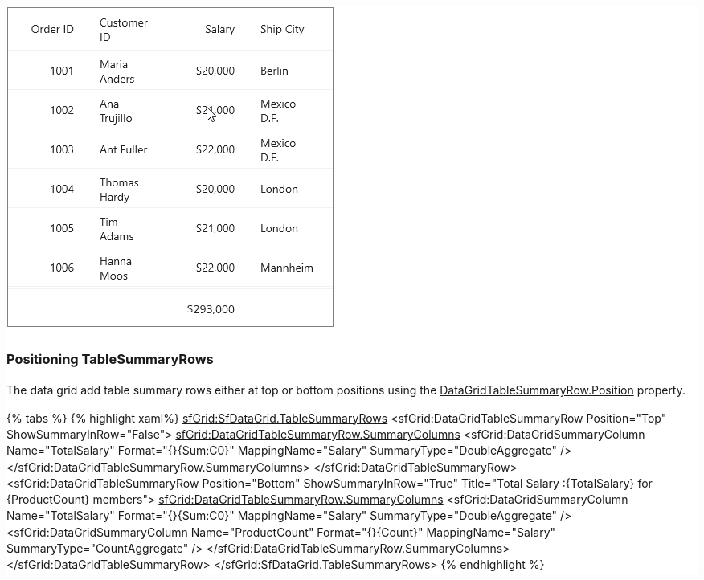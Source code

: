 ![DataGrid with customized table summary for individual cells](Images\Table-Summary\ShowSummaryInColumn.png)

### Positioning TableSummaryRows

The data grid add table summary rows either at top or bottom positions using the [DataGridTableSummaryRow.Position](https://help.syncfusion.com/cr/maui/Syncfusion.Maui.DataGrid.DataGridTableSummaryRow.html#Syncfusion_Maui_DataGrid_DataGridTableSummaryRow_Position) property.

{% tabs %}
{% highlight xaml%}
<sfGrid:SfDataGrid.TableSummaryRows>
    <sfGrid:DataGridTableSummaryRow Position="Top"
                                ShowSummaryInRow="False">
        <sfGrid:DataGridTableSummaryRow.SummaryColumns>
            <sfGrid:DataGridSummaryColumn Name="TotalSalary"
                                      Format="{}{Sum:C0}"
                                      MappingName="Salary"
                                      SummaryType="DoubleAggregate" />
            </sfGrid:DataGridTableSummaryRow.SummaryColumns>
        </sfGrid:DataGridTableSummaryRow>
    <sfGrid:DataGridTableSummaryRow Position="Bottom"
                                ShowSummaryInRow="True"
                                Title="Total Salary :{TotalSalary} for {ProductCount} members">
        <sfGrid:DataGridTableSummaryRow.SummaryColumns>
            <sfGrid:DataGridSummaryColumn Name="TotalSalary"
                                      Format="{}{Sum:C0}"
                                      MappingName="Salary"
                                      SummaryType="DoubleAggregate" />
            <sfGrid:DataGridSummaryColumn Name="ProductCount"
                                      Format="{}{Count}"
                                      MappingName="Salary"
                                      SummaryType="CountAggregate" />
        </sfGrid:DataGridTableSummaryRow.SummaryColumns>
    </sfGrid:DataGridTableSummaryRow>
</sfGrid:SfDataGrid.TableSummaryRows>
{% endhighlight %}

